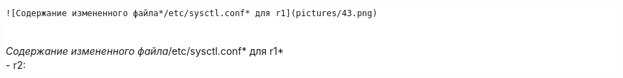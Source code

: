     ![Содержание измененного файла*/etc/sysctl.conf* для r1](pictures/43.png)
<br>*Содержание измененного файла*/etc/sysctl.conf* для r1*<br> 
    - r2: